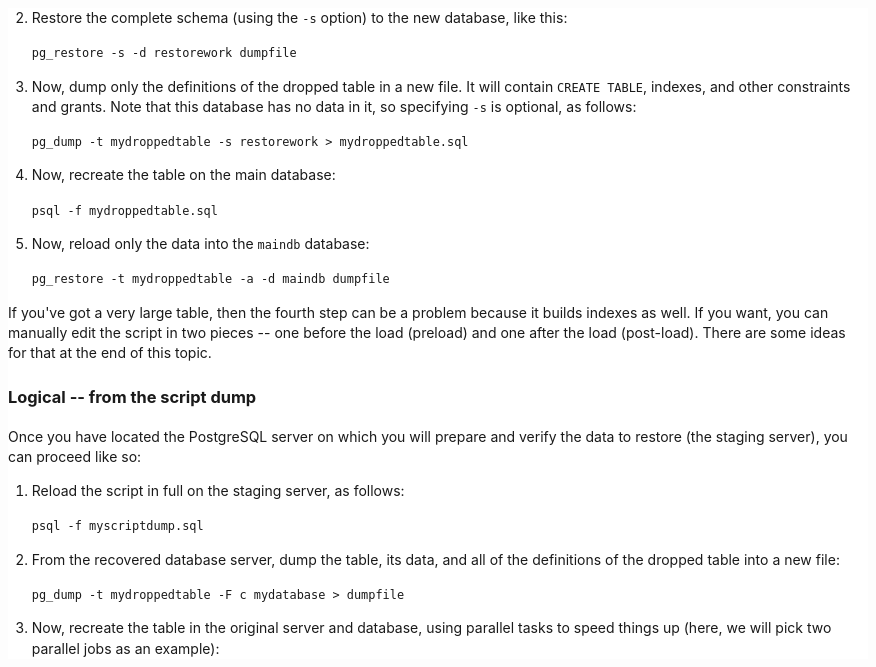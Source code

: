 2.  Restore the complete schema (using the `-s` option) to the
    new database, like this:
    
    ```
    pg_restore -s -d restorework dumpfile
    ```
    
3.  Now, dump only the definitions of the dropped table in a new file.
    It will contain `CREATE TABLE`, indexes, and other
    constraints and grants. Note that this database has no data in it,
    so specifying `-s` is optional, as follows:
    
    ```
    pg_dump -t mydroppedtable -s restorework > mydroppedtable.sql
    ```
    
4.  Now, recreate the table on the main database:
    
    ```
    psql -f mydroppedtable.sql
    ```
    
5.  Now, reload only the data into the `maindb` database:
    
    ```
    pg_restore -t mydroppedtable -a -d maindb dumpfile
    ```
    

If you\'ve got a very large table, then the fourth step can be a problem
because it builds indexes as well. If you want, you can manually edit
the script in two pieces -- one before the load (preload) and one after
the load (post-load). There are some ideas for that at the end of this
topic.

### Logical -- from the script dump

Once you have located the PostgreSQL server on
which you will prepare and verify the data to restore (the staging
server), you can proceed like so:

1.  Reload the script in full on the staging server, as follows:
    
    ```
    psql -f myscriptdump.sql
    ```
    

2.  From the recovered database server, dump the table, its data, and
    all of the definitions of the dropped table into a new file:
    
    ```
    pg_dump -t mydroppedtable -F c mydatabase > dumpfile
    ```
    

3.  Now, recreate the table in the original server and database, using
    parallel tasks to speed things up (here, we will pick two parallel
    jobs as an example):

